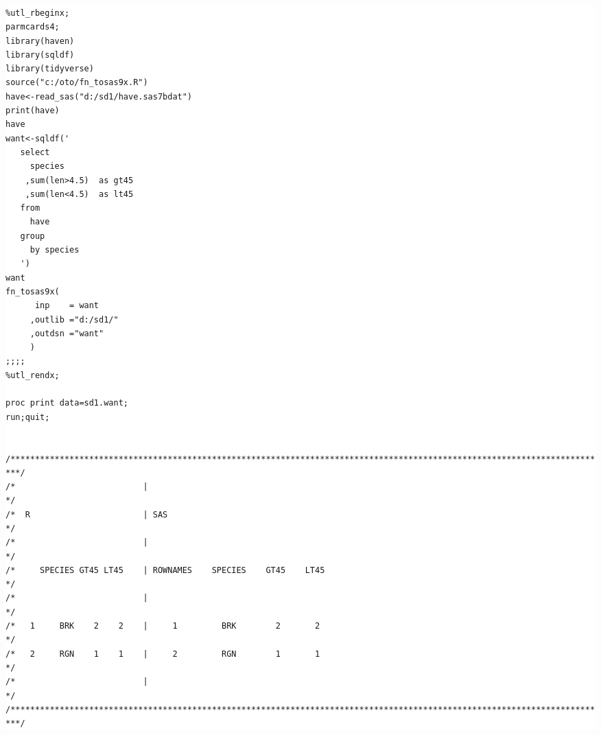    %utl_rbeginx;
    parmcards4;
    library(haven)
    library(sqldf)
    library(tidyverse)
    source("c:/oto/fn_tosas9x.R")
    have<-read_sas("d:/sd1/have.sas7bdat")
    print(have)
    have
    want<-sqldf('
       select
         species
        ,sum(len>4.5)  as gt45
        ,sum(len<4.5)  as lt45
       from
         have
       group
         by species
       ')
    want
    fn_tosas9x(
          inp    = want
         ,outlib ="d:/sd1/"
         ,outdsn ="want"
         )
    ;;;;
    %utl_rendx;

    proc print data=sd1.want;
    run;quit;


    /**************************************************************************************************************************/
    /*                          |                                                                                             */
    /*  R                       | SAS                                                                                         */
    /*                          |                                                                                             */
    /*     SPECIES GT45 LT45    | ROWNAMES    SPECIES    GT45    LT45                                                         */
    /*                          |                                                                                             */
    /*   1     BRK    2    2    |     1         BRK        2       2                                                          */
    /*   2     RGN    1    1    |     2         RGN        1       1                                                          */
    /*                          |                                                                                             */
    /**************************************************************************************************************************/
